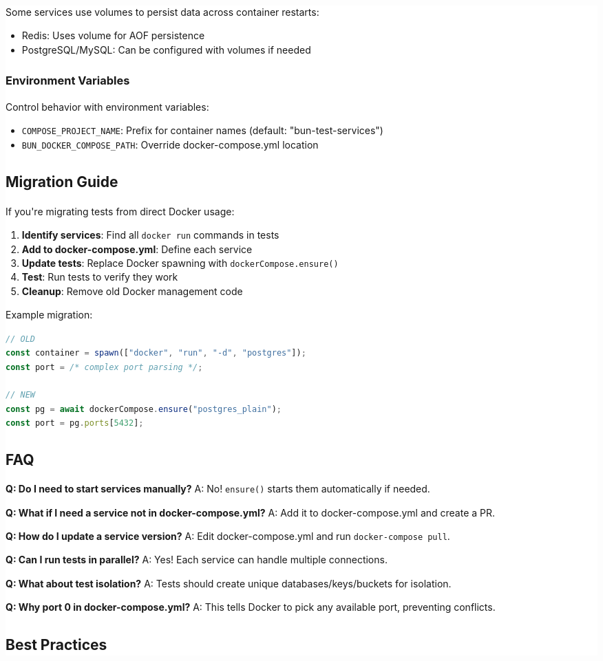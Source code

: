 Some services use volumes to persist data across container restarts:

- Redis: Uses volume for AOF persistence
- PostgreSQL/MySQL: Can be configured with volumes if needed

### Environment Variables

Control behavior with environment variables:

- `COMPOSE_PROJECT_NAME`: Prefix for container names (default: "bun-test-services")
- `BUN_DOCKER_COMPOSE_PATH`: Override docker-compose.yml location

## Migration Guide

If you're migrating tests from direct Docker usage:

1. **Identify services**: Find all `docker run` commands in tests
2. **Add to docker-compose.yml**: Define each service
3. **Update tests**: Replace Docker spawning with `dockerCompose.ensure()`
4. **Test**: Run tests to verify they work
5. **Cleanup**: Remove old Docker management code

Example migration:

```javascript
// OLD
const container = spawn(["docker", "run", "-d", "postgres"]);
const port = /* complex port parsing */;

// NEW
const pg = await dockerCompose.ensure("postgres_plain");
const port = pg.ports[5432];
```

## FAQ

**Q: Do I need to start services manually?**
A: No! `ensure()` starts them automatically if needed.

**Q: What if I need a service not in docker-compose.yml?**
A: Add it to docker-compose.yml and create a PR.

**Q: How do I update a service version?**
A: Edit docker-compose.yml and run `docker-compose pull`.

**Q: Can I run tests in parallel?**
A: Yes! Each service can handle multiple connections.

**Q: What about test isolation?**
A: Tests should create unique databases/keys/buckets for isolation.

**Q: Why port 0 in docker-compose.yml?**
A: This tells Docker to pick any available port, preventing conflicts.

## Best Practices
